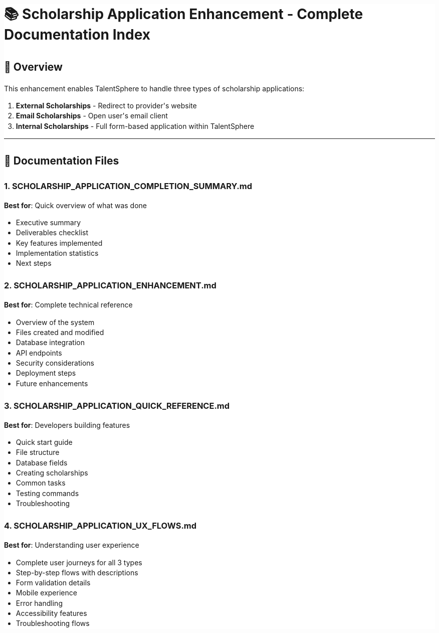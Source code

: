 # 📚 Scholarship Application Enhancement - Complete Documentation Index

## 🎯 Overview
This enhancement enables TalentSphere to handle three types of scholarship applications:
1. **External Scholarships** - Redirect to provider's website
2. **Email Scholarships** - Open user's email client
3. **Internal Scholarships** - Full form-based application within TalentSphere

---

## 📖 Documentation Files

### 1. **SCHOLARSHIP_APPLICATION_COMPLETION_SUMMARY.md**
**Best for**: Quick overview of what was done
- Executive summary
- Deliverables checklist
- Key features implemented
- Implementation statistics
- Next steps

### 2. **SCHOLARSHIP_APPLICATION_ENHANCEMENT.md**
**Best for**: Complete technical reference
- Overview of the system
- Files created and modified
- Database integration
- API endpoints
- Security considerations
- Deployment steps
- Future enhancements

### 3. **SCHOLARSHIP_APPLICATION_QUICK_REFERENCE.md**
**Best for**: Developers building features
- Quick start guide
- File structure
- Database fields
- Creating scholarships
- Common tasks
- Testing commands
- Troubleshooting

### 4. **SCHOLARSHIP_APPLICATION_UX_FLOWS.md**
**Best for**: Understanding user experience
- Complete user journeys for all 3 types
- Step-by-step flows with descriptions
- Form validation details
- Mobile experience
- Error handling
- Accessibility features
- Troubleshooting flows
